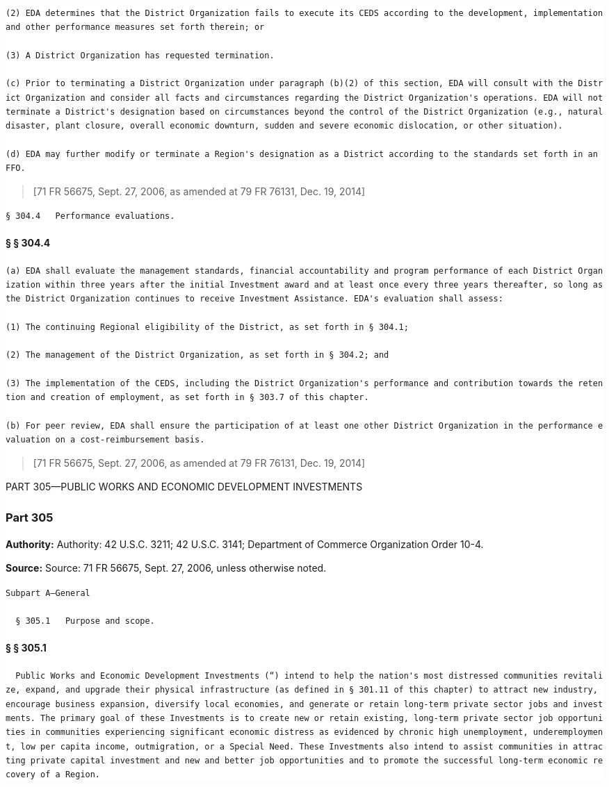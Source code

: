     (2) EDA determines that the District Organization fails to execute its CEDS according to the development, implementation and other performance measures set forth therein; or

    (3) A District Organization has requested termination.

    (c) Prior to terminating a District Organization under paragraph (b)(2) of this section, EDA will consult with the District Organization and consider all facts and circumstances regarding the District Organization's operations. EDA will not terminate a District's designation based on circumstances beyond the control of the District Organization (e.g., natural disaster, plant closure, overall economic downturn, sudden and severe economic dislocation, or other situation).

    (d) EDA may further modify or terminate a Region's designation as a District according to the standards set forth in an FFO.

> [71 FR 56675, Sept. 27, 2006, as amended at 79 FR 76131, Dec. 19, 2014]

    § 304.4   Performance evaluations.

#### § § 304.4

    (a) EDA shall evaluate the management standards, financial accountability and program performance of each District Organization within three years after the initial Investment award and at least once every three years thereafter, so long as the District Organization continues to receive Investment Assistance. EDA's evaluation shall assess:

    (1) The continuing Regional eligibility of the District, as set forth in § 304.1;

    (2) The management of the District Organization, as set forth in § 304.2; and

    (3) The implementation of the CEDS, including the District Organization's performance and contribution towards the retention and creation of employment, as set forth in § 303.7 of this chapter.

    (b) For peer review, EDA shall ensure the participation of at least one other District Organization in the performance evaluation on a cost-reimbursement basis.

> [71 FR 56675, Sept. 27, 2006, as amended at 79 FR 76131, Dec. 19, 2014]

  PART 305—PUBLIC WORKS AND ECONOMIC DEVELOPMENT INVESTMENTS

### Part 305

**Authority:** Authority: 42 U.S.C. 3211; 42 U.S.C. 3141; Department of Commerce Organization Order 10-4.

**Source:** Source: 71 FR 56675, Sept. 27, 2006, unless otherwise noted.

    Subpart A—General

      § 305.1   Purpose and scope.

#### § § 305.1

      Public Works and Economic Development Investments (“) intend to help the nation's most distressed communities revitalize, expand, and upgrade their physical infrastructure (as defined in § 301.11 of this chapter) to attract new industry, encourage business expansion, diversify local economies, and generate or retain long-term private sector jobs and investments. The primary goal of these Investments is to create new or retain existing, long-term private sector job opportunities in communities experiencing significant economic distress as evidenced by chronic high unemployment, underemployment, low per capita income, outmigration, or a Special Need. These Investments also intend to assist communities in attracting private capital investment and new and better job opportunities and to promote the successful long-term economic recovery of a Region.
